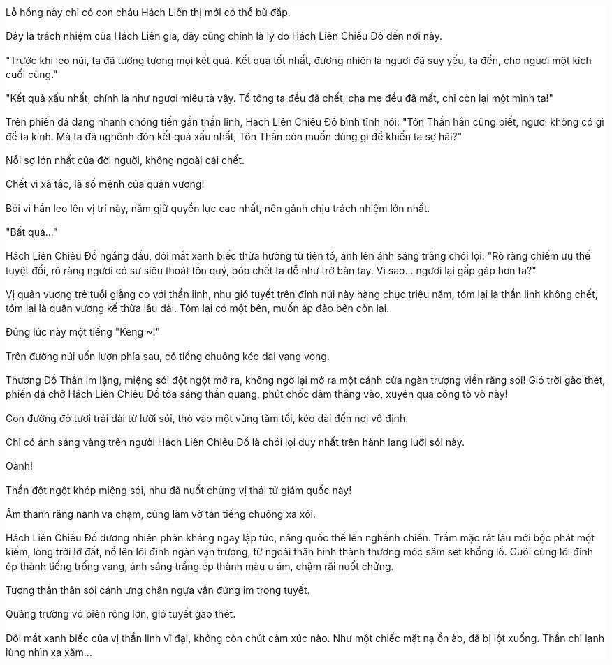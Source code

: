 Lỗ hổng này chỉ có con cháu Hách Liên thị mới có thể bù đắp.

Đây là trách nhiệm của Hách Liên gia, đây cũng chính là lý do Hách Liên Chiêu Đồ đến nơi này.

"Trước khi leo núi, ta đã tưởng tượng mọi kết quả. Kết quả tốt nhất, đương nhiên là ngươi đã suy yếu, ta đến, cho ngươi một kích cuối cùng."

"Kết quả xấu nhất, chính là như ngươi miêu tả vậy. Tổ tông ta đều đã chết, cha mẹ đều đã mất, chỉ còn lại một mình ta!"

Trên phiến đá đang nhanh chóng tiến gần thần linh, Hách Liên Chiêu Đồ bình tĩnh nói: "Tôn Thần hẳn cũng biết, ngươi không có gì để ta kính. Mà ta đã nghênh đón kết quả xấu nhất, Tôn Thần còn muốn dùng gì để khiến ta sợ hãi?"

Nỗi sợ lớn nhất của đời người, không ngoài cái chết.

Chết vì xã tắc, là số mệnh của quân vương!

Bởi vì hắn leo lên vị trí này, nắm giữ quyền lực cao nhất, nên gánh chịu trách nhiệm lớn nhất.

"Bất quá..."

Hách Liên Chiêu Đồ ngẩng đầu, đôi mắt xanh biếc thừa hưởng từ tiên tổ, ánh lên ánh sáng trắng chói lọi: "Rõ ràng chiếm ưu thế tuyệt đối, rõ ràng ngươi có sự siêu thoát tôn quý, bóp chết ta dễ như trở bàn tay. Vì sao... ngươi lại gấp gáp hơn ta?"

Vị quân vương trẻ tuổi giằng co với thần linh, như gió tuyết trên đỉnh núi này hàng chục triệu năm, tóm lại là thần linh không chết, tóm lại là quân vương kế thừa lâu dài. Tóm lại có một bên, muốn áp đảo bên còn lại.

Đúng lúc này một tiếng "Keng ~!"

Trên đường núi uốn lượn phía sau, có tiếng chuông kéo dài vang vọng.

Thương Đồ Thần im lặng, miệng sói đột ngột mở ra, không ngờ lại mở ra một cánh cửa ngàn trượng viền răng sói! Gió trời gào thét, phiến đá chở Hách Liên Chiêu Đồ tỏa sáng thần quang, phút chốc đâm thẳng vào, xuyên qua cổng tò vò này!

Con đường đỏ tươi trải dài từ lưỡi sói, thò vào một vùng tăm tối, kéo dài đến nơi vô định.

Chỉ có ánh sáng vàng trên người Hách Liên Chiêu Đồ là chói lọi duy nhất trên hành lang lưỡi sói này.

Oành!

Thần đột ngột khép miệng sói, như đã nuốt chửng vị thái tử giám quốc này!

Âm thanh răng nanh va chạm, cũng làm vỡ tan tiếng chuông xa xôi.

Hách Liên Chiêu Đồ đương nhiên phản kháng ngay lập tức, nâng quốc thế lên nghênh chiến. Trầm mặc rất lâu mới bộc phát một kiếm, long trời lở đất, nổ lên lôi đình ngàn vạn trượng, từ ngoài thân hình thành thương móc sấm sét khổng lồ. Cuối cùng lôi đình ép thành tiếng trống vang, ánh sáng trắng ép thành màu u ám, chậm rãi nuốt chửng.

Tượng thần thân sói cánh ưng chân ngựa vẫn đứng im trong tuyết.

Quảng trường vô biên rộng lớn, gió tuyết gào thét.

Đôi mắt xanh biếc của vị thần linh vĩ đại, không còn chút cảm xúc nào. Như một chiếc mặt nạ ồn ào, đã bị lột xuống. Thần chỉ lạnh lùng nhìn xa xăm...
